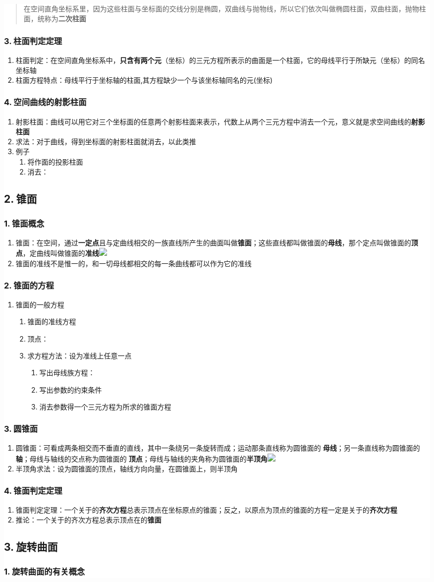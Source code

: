 > 在空间直角坐标系里，因为这些柱面与坐标面的交线分别是椭圆，双曲线与抛物线，所以它们依次叫做椭圆柱面，双曲柱面，抛物柱面，统称为**二次柱面**

### 3\. 柱面判定定理

1.  柱面判定：在空间直角坐标系中，**只含有两个元**（坐标）的三元方程所表示的曲面是一个柱面，它的母线平行于所缺元（坐标）的同名坐标轴
2.  柱面方程特点：母线平行于坐标轴的柱面,其方程缺少一个与该坐标轴同名的元(坐标)

### 4\. 空间曲线的射影柱面

1.  射影柱面：曲线可以用它对三个坐标面的任意两个射影柱面来表示，代数上从两个三元方程中消去一个元，意义就是求空间曲线的**射影柱面**
2.  求法：对于曲线，得到坐标面的射影柱面就消去，以此类推
3.  例子
    1.  将作面的投影柱面
    2.  消去：

## 2\. 锥面

### 1\. 锥面概念

1.  锥面：在空间，通过**一定点**且与定曲线相交的一族直线所产生的曲面叫做**锥面**；这些直线都叫做锥面的**母线**，那个定点叫做锥面的**顶点**，定曲线叫做锥面的**准线**[![](https://img2023.cnblogs.com/blog/2781072/202212/2781072-20221213154016001-1839584226.png)](https://img2023.cnblogs.com/blog/2781072/202212/2781072-20221213154016001-1839584226.png)
2.  锥面的准线不是惟一的，和一切母线都相交的每一条曲线都可以作为它的准线

### 2\. 锥面的方程

1.  锥面的一般方程
    1.  锥面的准线方程
    2.  顶点：
    3.  求方程方法：设为准线上任意一点
        
        1.  写出母线族方程：
        2.  写出参数的约束条件
        
        3.  消去参数得一个三元方程为所求的锥面方程

### 3\. 圆锥面

1.  圆锥面：可看成两条相交而不垂直的直线，其中一条绕另一条旋转而成；运动那条直线称为圆锥面的 **母线**；另一条直线称为圆锥面的 **轴**；母线与轴线的交点称为圆锥面的 **顶点**；母线与轴线的夹角称为圆锥面的**半顶角**[![](https://img2023.cnblogs.com/blog/2781072/202212/2781072-20221213154044404-27607122.png)](https://img2023.cnblogs.com/blog/2781072/202212/2781072-20221213154044404-27607122.png)
2.  半顶角求法：设为圆锥面的顶点，轴线方向向量，在圆锥面上，则半顶角

### 4\. 锥面判定定理

1.  锥面判定定理：一个关于的**齐次方程**总表示顶点在坐标原点的锥面；反之，以原点为顶点的锥面的方程一定是关于的**齐次方程**
2.  推论：一个关于的齐次方程总表示顶点在的**锥面**

## 3\. 旋转曲面

### 1\. 旋转曲面的有关概念
